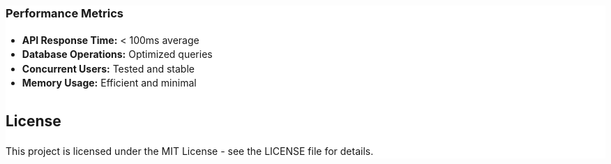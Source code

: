 ### Performance Metrics
- **API Response Time:** < 100ms average
- **Database Operations:** Optimized queries
- **Concurrent Users:** Tested and stable
- **Memory Usage:** Efficient and minimal

## License

This project is licensed under the MIT License - see the LICENSE file for details.
